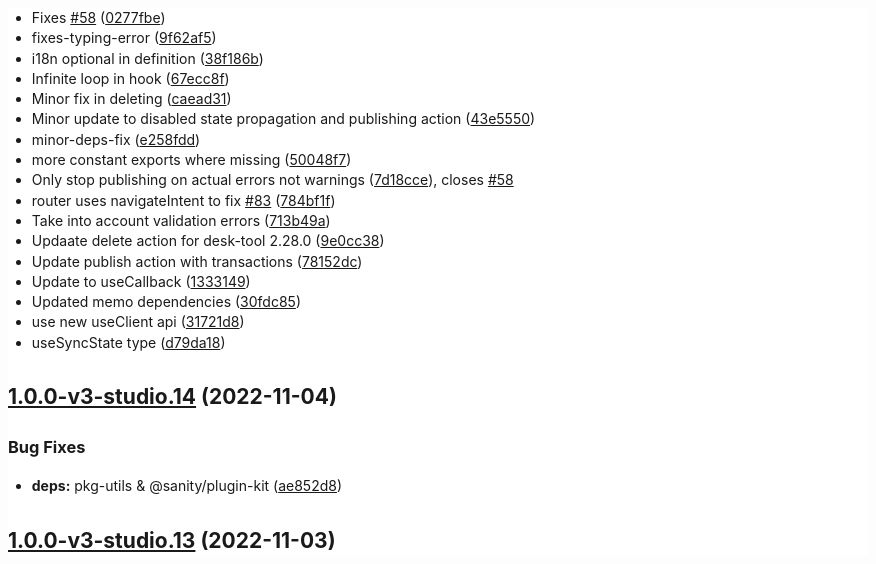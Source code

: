 - Fixes [#58](https://github.com/sanity-io/document-internationalization/issues/58) ([0277fbe](https://github.com/sanity-io/document-internationalization/commit/0277fbe89aac69c9fd03c80deec4aa72cad0aaef))
- fixes-typing-error ([9f62af5](https://github.com/sanity-io/document-internationalization/commit/9f62af562ce2d3006597f8cef4435d9473c4c191))
- i18n optional in definition ([38f186b](https://github.com/sanity-io/document-internationalization/commit/38f186b933bb185cc884533e919c0d22c9132bd0))
- Infinite loop in hook ([67ecc8f](https://github.com/sanity-io/document-internationalization/commit/67ecc8f8b0f6b45d89aff767f2e3323c609a6039))
- Minor fix in deleting ([caead31](https://github.com/sanity-io/document-internationalization/commit/caead313dd009dde7168fb0975be23bb866ca8aa))
- Minor update to disabled state propagation and publishing action ([43e5550](https://github.com/sanity-io/document-internationalization/commit/43e5550c74e95f7388ea0dbde714a0b6704f4e23))
- minor-deps-fix ([e258fdd](https://github.com/sanity-io/document-internationalization/commit/e258fddcd8b6e7093f42a45bbd8cc80bef752c64))
- more constant exports where missing ([50048f7](https://github.com/sanity-io/document-internationalization/commit/50048f7d3f5cb8c51e72ad4f8ec89376d32abe41))
- Only stop publishing on actual errors not warnings ([7d18cce](https://github.com/sanity-io/document-internationalization/commit/7d18cce3571f043e20c12b45b98c72dea1a59eac)), closes [#58](https://github.com/sanity-io/document-internationalization/issues/58)
- router uses navigateIntent to fix [#83](https://github.com/sanity-io/document-internationalization/issues/83) ([784bf1f](https://github.com/sanity-io/document-internationalization/commit/784bf1f85d8e5b4ebe2349371080da02662abc1a))
- Take into account validation errors ([713b49a](https://github.com/sanity-io/document-internationalization/commit/713b49ad89da9eba205adcb894755b4d49af45c8))
- Updaate delete action for desk-tool 2.28.0 ([9e0cc38](https://github.com/sanity-io/document-internationalization/commit/9e0cc382db0109f34706a109b699de2158522feb))
- Update publish action with transactions ([78152dc](https://github.com/sanity-io/document-internationalization/commit/78152dcd271fb503f9dc71df339e82ab9ba07064))
- Update to useCallback ([1333149](https://github.com/sanity-io/document-internationalization/commit/13331491fb94eb006dee83f64e3ca86b5b0dab8c))
- Updated memo dependencies ([30fdc85](https://github.com/sanity-io/document-internationalization/commit/30fdc85b1ed873cb3bc3f6c812cc6ee73de711d5))
- use new useClient api ([31721d8](https://github.com/sanity-io/document-internationalization/commit/31721d85c34d2b7622407a7b3770cb2b6c0fea38))
- useSyncState type ([d79da18](https://github.com/sanity-io/document-internationalization/commit/d79da18170db9401eebdfdf270bee0317e1f4eec))

## [1.0.0-v3-studio.14](https://github.com/sanity-io/document-internationalization/compare/v1.0.0-v3-studio.13...v1.0.0-v3-studio.14) (2022-11-04)

### Bug Fixes

- **deps:** pkg-utils & @sanity/plugin-kit ([ae852d8](https://github.com/sanity-io/document-internationalization/commit/ae852d8f83aedfea57556dee5b3c964654bc887a))

## [1.0.0-v3-studio.13](https://github.com/sanity-io/document-internationalization/compare/v1.0.0-v3-studio.12...v1.0.0-v3-studio.13) (2022-11-03)

